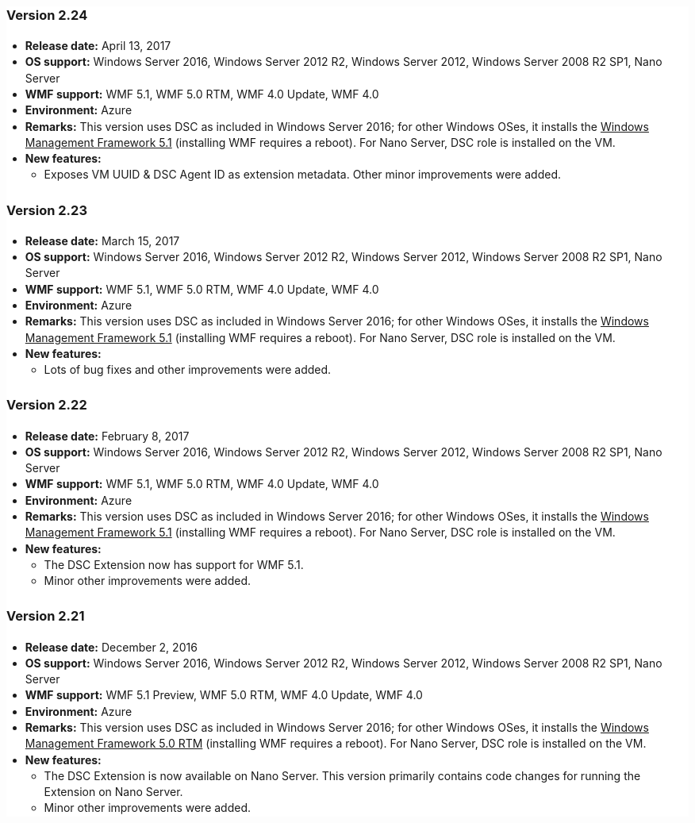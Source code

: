 ### Version 2.24

- **Release date:** April 13, 2017
- **OS support:** Windows Server 2016, Windows Server 2012 R2, Windows Server 2012, Windows Server 2008 R2 SP1, Nano Server
- **WMF support:** WMF 5.1, WMF 5.0 RTM, WMF 4.0 Update, WMF 4.0
- **Environment:** Azure
- **Remarks:** This version uses DSC as included in Windows Server 2016; for other Windows OSes, it installs the [Windows Management Framework 5.1](https://blogs.msdn.microsoft.com/powershell/2016/12/06/wmf-5-1-releasing-january-2017/) (installing WMF requires a reboot). For Nano Server, DSC role is installed on the VM.
- **New features:**
  - Exposes VM UUID & DSC Agent ID as extension metadata. Other minor improvements were added.

### Version 2.23

- **Release date:** March 15, 2017
- **OS support:** Windows Server 2016, Windows Server 2012 R2, Windows Server 2012, Windows Server 2008 R2 SP1, Nano Server
- **WMF support:** WMF 5.1, WMF 5.0 RTM, WMF 4.0 Update, WMF 4.0
- **Environment:** Azure
- **Remarks:** This version uses DSC as included in Windows Server 2016; for other Windows OSes, it installs the [Windows Management Framework 5.1](https://blogs.msdn.microsoft.com/powershell/2016/12/06/wmf-5-1-releasing-january-2017/) (installing WMF requires a reboot). For Nano Server, DSC role is installed on the VM.
- **New features:**
  - Lots of bug fixes and other improvements were added.

### Version 2.22

- **Release date:** February 8, 2017
- **OS support:** Windows Server 2016, Windows Server 2012 R2, Windows Server 2012, Windows Server 2008 R2 SP1, Nano Server
- **WMF support:** WMF 5.1, WMF 5.0 RTM, WMF 4.0 Update, WMF 4.0
- **Environment:** Azure
- **Remarks:** This version uses DSC as included in Windows Server 2016; for other Windows OSes, it installs the [Windows Management Framework 5.1](https://blogs.msdn.microsoft.com/powershell/2016/12/06/wmf-5-1-releasing-january-2017/) (installing WMF requires a reboot). For Nano Server, DSC role is installed on the VM.
- **New features:**
  - The DSC Extension now has support for WMF 5.1.
  - Minor other improvements were added.

### Version 2.21

- **Release date:** December 2, 2016
- **OS support:** Windows Server 2016, Windows Server 2012 R2, Windows Server 2012, Windows Server 2008 R2 SP1, Nano Server
- **WMF support:** WMF 5.1 Preview, WMF 5.0 RTM, WMF 4.0 Update, WMF 4.0
- **Environment:** Azure
- **Remarks:** This version uses DSC as included in Windows Server 2016; for other Windows OSes, it installs the [Windows Management Framework 5.0 RTM](https://blogs.msdn.microsoft.com/powershell/2015/12/16/windows-management-framework-wmf-5-0-rtm-is-now-available/) (installing WMF requires a reboot). For Nano Server, DSC role is installed on the VM.
- **New features:**
  - The DSC Extension is now available on Nano Server. This version primarily contains code changes for running the Extension on Nano Server.
  - Minor other improvements were added.
